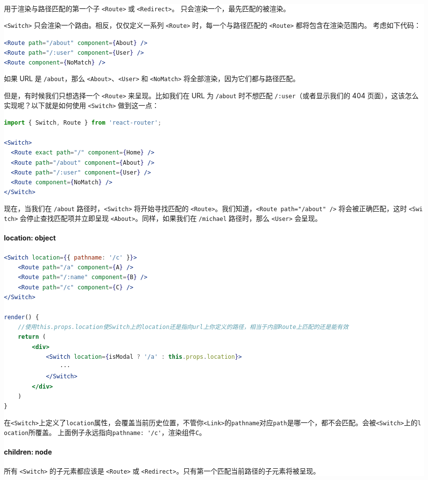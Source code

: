 用于渲染与路径匹配的第一个子 `<Route>` 或 `<Redirect>`。 只会渲染一个，最先匹配的被渲染。

`<Switch>` 只会渲染一个路由。相反，仅仅定义一系列 `<Route>` 时，每一个与路径匹配的 `<Route>` 都将包含在渲染范围内。 考虑如下代码： 

```jsx
<Route path="/about" component={About} />
<Route path="/:user" component={User} />
<Route component={NoMatch} />
```

如果 URL 是 `/about`，那么 `<About>`、`<User>` 和 `<NoMatch>` 将全部渲染，因为它们都与路径匹配。 

但是，有时候我们只想选择一个 `<Route>` 来呈现。比如我们在 URL 为 `/about` 时不想匹配 `/:user`（或者显示我们的 404 页面），这该怎么实现呢？以下就是如何使用 `<Switch>` 做到这一点： 

```jsx
import { Switch, Route } from 'react-router';

<Switch>
  <Route exact path="/" component={Home} />
  <Route path="/about" component={About} />
  <Route path="/:user" component={User} />
  <Route component={NoMatch} />
</Switch>	
```

现在，当我们在 `/about` 路径时，`<Switch>` 将开始寻找匹配的 `<Route>`。我们知道，`<Route path="/about" />` 将会被正确匹配，这时 `<Switch>` 会停止查找匹配项并立即呈现 `<About>`。同样，如果我们在 `/michael` 路径时，那么 `<User>` 会呈现。 

#### location: object

```jsx
<Switch location={{ pathname: '/c' }}>
    <Route path="/a" component={A} />
    <Route path="/:name" component={B} />
    <Route path="/c" component={C} />
</Switch>

render() {
    //使用this.props.location使Switch上的location还是指向url上你定义的路径，相当于内部Route上匹配的还是能有效
    return (
        <div>
            <Switch location={isModal ? '/a' : this.props.location}>
            	···
            </Switch>
        </div>
    )
}
```

在`<Switch>`上定义了`location`属性，会覆盖当前历史位置，不管你`<Link>`的`pathname`对应`path`是哪一个，都不会匹配。会被`<Switch>`上的`location`所覆盖。 上面例子永远指向`pathname: '/c'`，渲染组件`C`。

#### children: node

所有 `<Switch>` 的子元素都应该是 `<Route>` 或 `<Redirect>`。只有第一个匹配当前路径的子元素将被呈现。 
